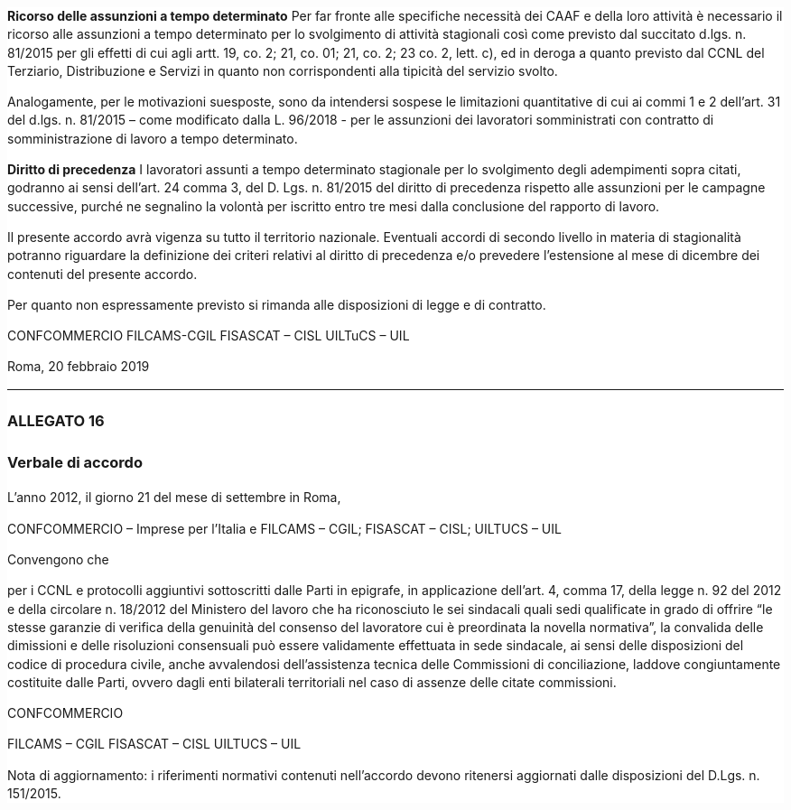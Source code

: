 **Ricorso delle assunzioni a tempo determinato**
Per far fronte alle specifiche necessità dei CAAF e della loro attività è necessario il ricorso alle assunzioni a tempo determinato per lo svolgimento di attività stagionali
così come previsto dal succitato d.lgs. n. 81/2015 per gli effetti di cui agli artt. 19, co. 2; 21, co. 01; 21, co. 2; 23 co. 2, lett. c), ed in deroga a quanto previsto dal CCNL
del Terziario, Distribuzione e Servizi in quanto non corrispondenti alla tipicità del servizio svolto.

Analogamente, per le motivazioni suesposte, sono da intendersi sospese le limitazioni quantitative di cui ai commi 1 e 2 dell’art. 31 del d.lgs. n. 81/2015 – come modificato dalla L. 96/2018 - per le assunzioni dei lavoratori somministrati con contratto di somministrazione di lavoro a tempo determinato.


**Diritto di precedenza**
I lavoratori assunti a tempo determinato stagionale per lo svolgimento degli adempimenti sopra citati, godranno ai sensi dell’art. 24 comma 3, del D. Lgs. n. 81/2015 del diritto di precedenza rispetto alle assunzioni per le campagne successive, purché ne segnalino la volontà per iscritto entro tre mesi dalla conclusione del rapporto di lavoro.

Il presente accordo avrà vigenza su tutto il territorio nazionale. Eventuali accordi di secondo livello in materia di stagionalità potranno riguardare la definizione dei criteri relativi al diritto di precedenza e/o prevedere l’estensione al mese di dicembre dei contenuti del presente accordo.

Per quanto non espressamente previsto si rimanda alle disposizioni di legge e di contratto.

CONFCOMMERCIO 
FILCAMS-CGIL
FISASCAT – CISL
UILTuCS – UIL

Roma, 20 febbraio 2019


-----



### ALLEGATO 16
### Verbale di accordo

L’anno 2012, il giorno 21 del mese di settembre in Roma,

CONFCOMMERCIO – Imprese per l’Italia
e
FILCAMS – CGIL; FISASCAT – CISL; UILTUCS – UIL

Convengono che

per i CCNL e protocolli aggiuntivi sottoscritti dalle Parti in epigrafe, in applicazione dell’art. 4, comma 17, della legge n. 92 del 2012 e della circolare n. 18/2012 del Ministero del lavoro che ha riconosciuto le sei sindacali quali sedi qualificate in grado di offrire “le stesse garanzie di verifica della genuinità del consenso del lavoratore cui è preordinata la novella normativa”, la convalida delle dimissioni e delle risoluzioni consensuali può essere validamente effettuata in sede sindacale, ai sensi delle disposizioni del codice di procedura civile, anche avvalendosi dell’assistenza tecnica delle Commissioni di conciliazione, laddove congiuntamente costituite dalle Parti, ovvero dagli enti bilaterali territoriali nel caso di assenze delle citate commissioni.

CONFCOMMERCIO                       

FILCAMS – CGIL
FISASCAT – CISL
UILTUCS – UIL

Nota di aggiornamento: i riferimenti normativi contenuti nell’accordo devono ritenersi aggiornati dalle disposizioni del D.Lgs. n. 151/2015.

